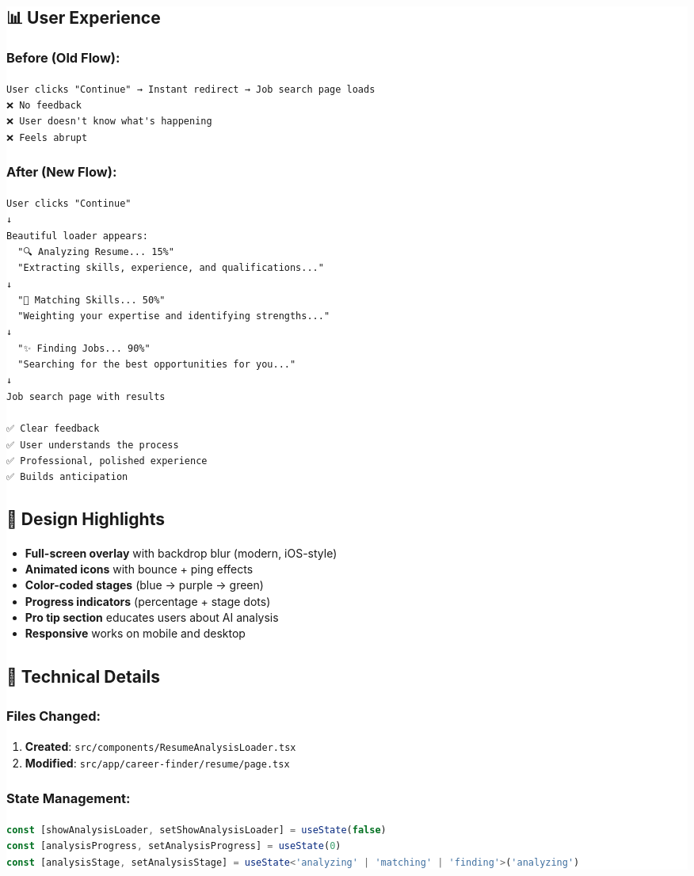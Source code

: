 ## 📊 User Experience

### Before (Old Flow):
```
User clicks "Continue" → Instant redirect → Job search page loads
❌ No feedback
❌ User doesn't know what's happening
❌ Feels abrupt
```

### After (New Flow):
```
User clicks "Continue"
↓
Beautiful loader appears:
  "🔍 Analyzing Resume... 15%"
  "Extracting skills, experience, and qualifications..."
↓
  "🎯 Matching Skills... 50%"
  "Weighting your expertise and identifying strengths..."
↓
  "✨ Finding Jobs... 90%"
  "Searching for the best opportunities for you..."
↓
Job search page with results

✅ Clear feedback
✅ User understands the process
✅ Professional, polished experience
✅ Builds anticipation
```

## 🎨 Design Highlights

- **Full-screen overlay** with backdrop blur (modern, iOS-style)
- **Animated icons** with bounce + ping effects
- **Color-coded stages** (blue → purple → green)
- **Progress indicators** (percentage + stage dots)
- **Pro tip section** educates users about AI analysis
- **Responsive** works on mobile and desktop

## 🔧 Technical Details

### Files Changed:
1. **Created**: `src/components/ResumeAnalysisLoader.tsx`
2. **Modified**: `src/app/career-finder/resume/page.tsx`

### State Management:
```typescript
const [showAnalysisLoader, setShowAnalysisLoader] = useState(false)
const [analysisProgress, setAnalysisProgress] = useState(0)
const [analysisStage, setAnalysisStage] = useState<'analyzing' | 'matching' | 'finding'>('analyzing')
```
